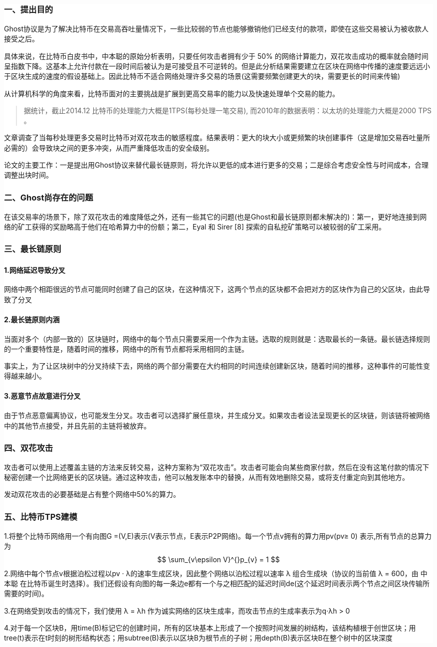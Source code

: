 ### 一、提出目的

Ghost协议是为了解决比特币在交易高吞吐量情况下，一些比较弱的节点也能够撤销他们已经支付的款项，即使在这些交易被认为被收款人接受之后。

具体来说，在比特币白皮书中，中本聪的原始分析表明，只要任何攻击者拥有少于 50% 的网络计算能力，双花攻击成功的概率就会随时间呈指数下降。这基本上允许付款在一段时间后被认为是可接受且不可逆转的。但是此分析结果需要建立在区块在网络中传播的速度要远远小于区块生成的速度的假设基础上。因此比特币不适合网络处理许多交易的场景(这需要频繁创建更大的块，需要更长的时间来传输)

从计算机科学的角度来看，比特币面对的主要挑战是扩展到更高交易率的能力以及快速处理单个交易的能力。

> 据统计，截止2014.12 比特币的处理能力大概是1TPS(每秒处理一笔交易), 而2010年的数据表明：以太坊的处理能力大概是2000 TPS 。

文章调查了当每秒处理更多交易时比特币对双花攻击的敏感程度。结果表明：更大的块大小或更频繁的块创建事件（这是增加交易吞吐量所必需的）会导致块之间的更多冲突，从而严重降低攻击的安全级别。

论文的主要工作：一是提出用Ghost协议来替代最长链原则，将允许以更低的成本进行更多的交易；二是综合考虑安全性与时间成本，合理调整出块时间。

### 二、Ghost尚存在的问题

在该交易率的场景下，除了双花攻击的难度降低之外，还有一些其它的问题(也是Ghost和最长链原则都未解决的)：第一，更好地连接到网络的矿工获得的奖励略高于他们在哈希算力中的份额；第二，Eyal 和 Sirer [8] 探索的自私挖矿策略可以被较弱的矿工采用。

### 三、最长链原则

#### 1.网络延迟导致分叉

网络中两个相距很远的节点可能同时创建了自己的区块，在这种情况下，这两个节点的区块都不会把对方的区块作为自己的父区块，由此导致了分叉

#### 2.最长链原则内涵

当面对多个（内部一致的）区块链时，网络中的每个节点只需要采用一个作为主链。选取的规则就是：选取最长的一条链。最长链选择规则的一个重要特性是，随着时间的推移，网络中的所有节点都将采用相同的主链。

事实上，为了让区块树中的分叉持续下去，网络的两个部分需要在大约相同的时间连续创建新区块，随着时间的推移，这种事件的可能性变得越来越小。

#### 3.恶意节点故意进行分叉

由于节点恶意偏离协议，也可能发生分叉。攻击者可以选择扩展任意块，并生成分叉。如果攻击者设法呈现更长的区块链，则该链将被网络中的其他节点接受，并且先前的主链将被放弃。

### 四、双花攻击

攻击者可以使用上述覆盖主链的方法来反转交易，这种方案称为“双花攻击”。攻击者可能会向某些商家付款，然后在没有这笔付款的情况下秘密创建一个比网络更长的区块链。通过这种攻击，他可以触发账本中的替换，从而有效地删除交易，或将支付重定向到其他地方。

发动双花攻击的必要基础是占有整个网络中50%的算力。

### 五、比特币TPS建模

1.将整个比特币网络用一个有向图G =(V,E)表示(V表示节点，E表示P2P网络)。每一个节点v拥有的算力用pv(pv≥ 0) 表示,所有节点的总算力为
$$
\sum_{v\epsilon V}^{}p_{v} = 1
$$
2.网络中每个节点v根据泊松过程以pv · λ的速率生成区块，因此整个网络以泊松过程以速率 λ 组合生成块（协议的当前值 λ = 600，由 中本聪 在比特币诞生时选择）。我们还假设有向图的每一条边e都有一个与之相匹配的延迟时间de(这个延迟时间表示两个节点之间区块传输所需要的时间)。

3.在网络受到攻击的情况下，我们使用 λ = λh 作为诚实网络的区块生成率，而攻击节点的生成率表示为q·λh > 0

4.对于每一个区块B，用time(B)标记它的创建时间，所有的区块基本上形成了一个按照时间发展的树结构，该结构植根于创世区块；用tree(t)表示在t时刻的树形结构状态；用subtree(B)表示以区块B为根节点的子树；用depth(B)表示区块B在整个树中的区块深度
